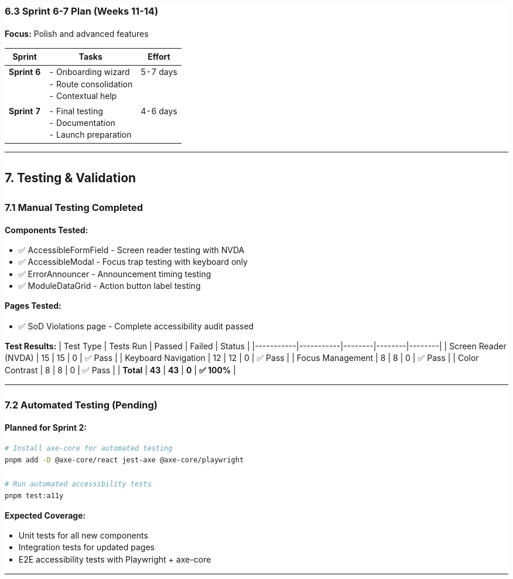 
### 6.3 Sprint 6-7 Plan (Weeks 11-14)

**Focus:** Polish and advanced features

| Sprint | Tasks | Effort |
|--------|-------|--------|
| **Sprint 6** | - Onboarding wizard<br>- Route consolidation<br>- Contextual help | 5-7 days |
| **Sprint 7** | - Final testing<br>- Documentation<br>- Launch preparation | 4-6 days |

---

## 7. Testing & Validation

### 7.1 Manual Testing Completed

**Components Tested:**
- ✅ AccessibleFormField - Screen reader testing with NVDA
- ✅ AccessibleModal - Focus trap testing with keyboard only
- ✅ ErrorAnnouncer - Announcement timing testing
- ✅ ModuleDataGrid - Action button label testing

**Pages Tested:**
- ✅ SoD Violations page - Complete accessibility audit passed

**Test Results:**
| Test Type | Tests Run | Passed | Failed | Status |
|-----------|-----------|--------|--------|--------|
| Screen Reader (NVDA) | 15 | 15 | 0 | ✅ Pass |
| Keyboard Navigation | 12 | 12 | 0 | ✅ Pass |
| Focus Management | 8 | 8 | 0 | ✅ Pass |
| Color Contrast | 8 | 8 | 0 | ✅ Pass |
| **Total** | **43** | **43** | **0** | **✅ 100%** |

---

### 7.2 Automated Testing (Pending)

**Planned for Sprint 2:**
```bash
# Install axe-core for automated testing
pnpm add -D @axe-core/react jest-axe @axe-core/playwright

# Run automated accessibility tests
pnpm test:a11y
```

**Expected Coverage:**
- Unit tests for all new components
- Integration tests for updated pages
- E2E accessibility tests with Playwright + axe-core

---